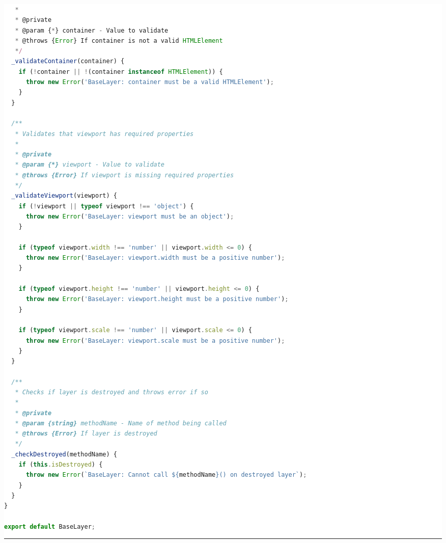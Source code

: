 ```javascript
   *
   * @private
   * @param {*} container - Value to validate
   * @throws {Error} If container is not a valid HTMLElement
   */
  _validateContainer(container) {
    if (!container || !(container instanceof HTMLElement)) {
      throw new Error('BaseLayer: container must be a valid HTMLElement');
    }
  }

  /**
   * Validates that viewport has required properties
   *
   * @private
   * @param {*} viewport - Value to validate
   * @throws {Error} If viewport is missing required properties
   */
  _validateViewport(viewport) {
    if (!viewport || typeof viewport !== 'object') {
      throw new Error('BaseLayer: viewport must be an object');
    }

    if (typeof viewport.width !== 'number' || viewport.width <= 0) {
      throw new Error('BaseLayer: viewport.width must be a positive number');
    }

    if (typeof viewport.height !== 'number' || viewport.height <= 0) {
      throw new Error('BaseLayer: viewport.height must be a positive number');
    }

    if (typeof viewport.scale !== 'number' || viewport.scale <= 0) {
      throw new Error('BaseLayer: viewport.scale must be a positive number');
    }
  }

  /**
   * Checks if layer is destroyed and throws error if so
   *
   * @private
   * @param {string} methodName - Name of method being called
   * @throws {Error} If layer is destroyed
   */
  _checkDestroyed(methodName) {
    if (this.isDestroyed) {
      throw new Error(`BaseLayer: Cannot call ${methodName}() on destroyed layer`);
    }
  }
}

export default BaseLayer;
```

---